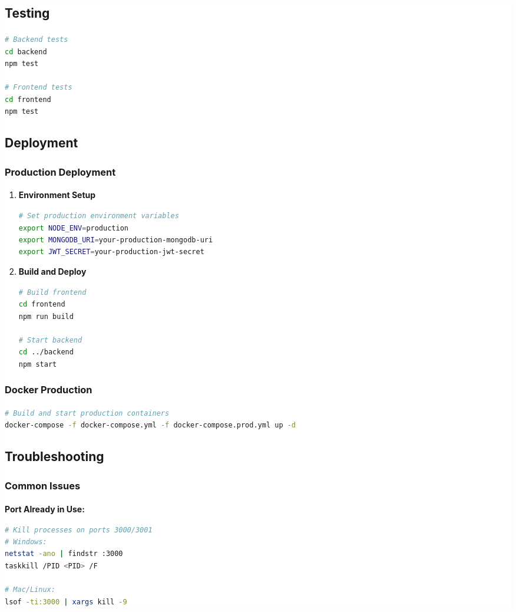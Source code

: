 ## Testing

```bash
# Backend tests
cd backend
npm test

# Frontend tests
cd frontend
npm test
```

## Deployment

### Production Deployment

1. **Environment Setup**
   ```bash
   # Set production environment variables
   export NODE_ENV=production
   export MONGODB_URI=your-production-mongodb-uri
   export JWT_SECRET=your-production-jwt-secret
   ```

2. **Build and Deploy**
   ```bash
   # Build frontend
   cd frontend
   npm run build

   # Start backend
   cd ../backend
   npm start
   ```

### Docker Production

```bash
# Build and start production containers
docker-compose -f docker-compose.yml -f docker-compose.prod.yml up -d
```

## Troubleshooting

### Common Issues

**Port Already in Use:**
```bash
# Kill processes on ports 3000/3001
# Windows:
netstat -ano | findstr :3000
taskkill /PID <PID> /F

# Mac/Linux:
lsof -ti:3000 | xargs kill -9
```
